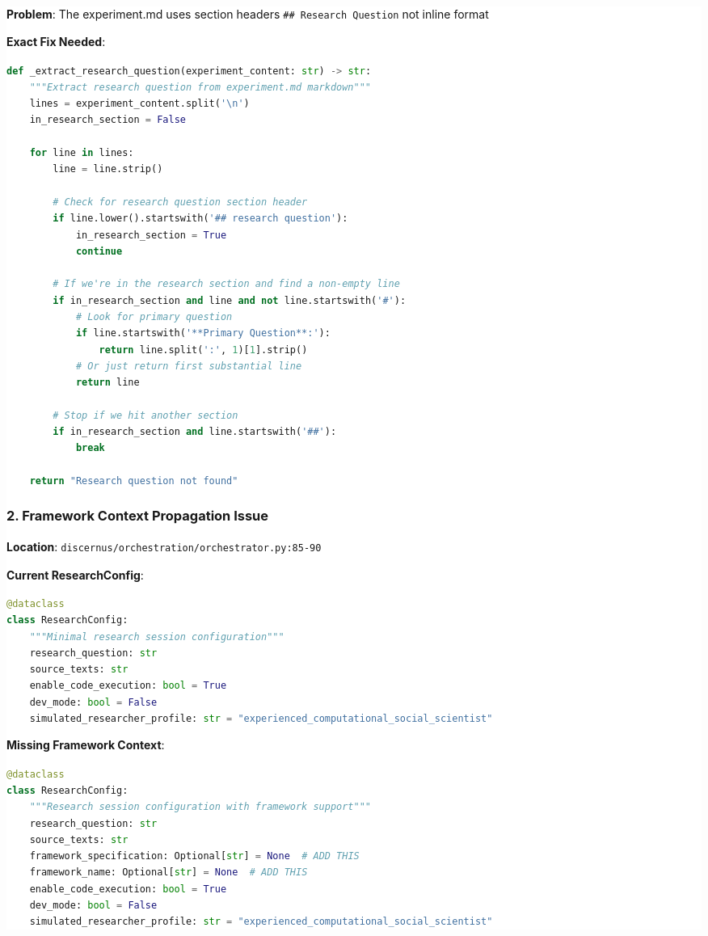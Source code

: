 **Problem**: The experiment.md uses section headers `## Research Question` not inline format

**Exact Fix Needed**:
```python
def _extract_research_question(experiment_content: str) -> str:
    """Extract research question from experiment.md markdown"""
    lines = experiment_content.split('\n')
    in_research_section = False
    
    for line in lines:
        line = line.strip()
        
        # Check for research question section header
        if line.lower().startswith('## research question'):
            in_research_section = True
            continue
            
        # If we're in the research section and find a non-empty line
        if in_research_section and line and not line.startswith('#'):
            # Look for primary question
            if line.startswith('**Primary Question**:'):
                return line.split(':', 1)[1].strip()
            # Or just return first substantial line
            return line
            
        # Stop if we hit another section
        if in_research_section and line.startswith('##'):
            break
    
    return "Research question not found"
```

### 2. Framework Context Propagation Issue

**Location**: `discernus/orchestration/orchestrator.py:85-90`

**Current ResearchConfig**:
```python
@dataclass
class ResearchConfig:
    """Minimal research session configuration"""
    research_question: str
    source_texts: str
    enable_code_execution: bool = True
    dev_mode: bool = False
    simulated_researcher_profile: str = "experienced_computational_social_scientist"
```

**Missing Framework Context**:
```python
@dataclass
class ResearchConfig:
    """Research session configuration with framework support"""
    research_question: str
    source_texts: str
    framework_specification: Optional[str] = None  # ADD THIS
    framework_name: Optional[str] = None  # ADD THIS
    enable_code_execution: bool = True
    dev_mode: bool = False
    simulated_researcher_profile: str = "experienced_computational_social_scientist"
```
